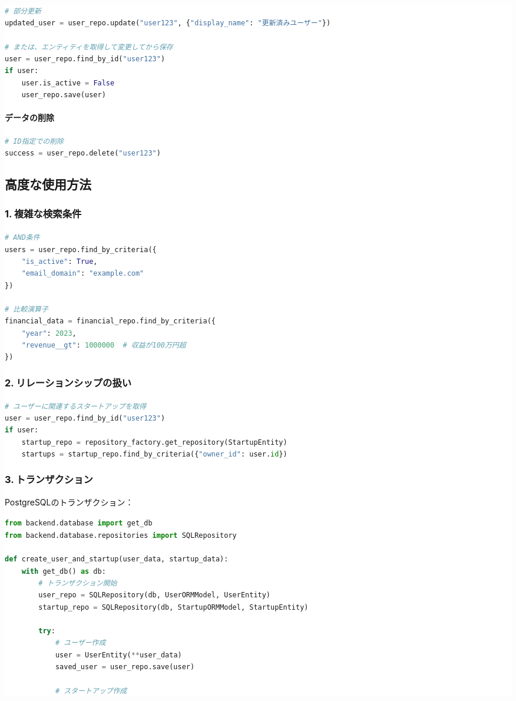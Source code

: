 ```python
# 部分更新
updated_user = user_repo.update("user123", {"display_name": "更新済みユーザー"})

# または、エンティティを取得して変更してから保存
user = user_repo.find_by_id("user123")
if user:
    user.is_active = False
    user_repo.save(user)
```

#### データの削除

```python
# ID指定での削除
success = user_repo.delete("user123")
```

## 高度な使用方法

### 1. 複雑な検索条件

```python
# AND条件
users = user_repo.find_by_criteria({
    "is_active": True,
    "email_domain": "example.com"
})

# 比較演算子
financial_data = financial_repo.find_by_criteria({
    "year": 2023,
    "revenue__gt": 1000000  # 収益が100万円超
})
```

### 2. リレーションシップの扱い

```python
# ユーザーに関連するスタートアップを取得
user = user_repo.find_by_id("user123")
if user:
    startup_repo = repository_factory.get_repository(StartupEntity)
    startups = startup_repo.find_by_criteria({"owner_id": user.id})
```

### 3. トランザクション

PostgreSQLのトランザクション：

```python
from backend.database import get_db
from backend.database.repositories import SQLRepository

def create_user_and_startup(user_data, startup_data):
    with get_db() as db:
        # トランザクション開始
        user_repo = SQLRepository(db, UserORMModel, UserEntity)
        startup_repo = SQLRepository(db, StartupORMModel, StartupEntity)

        try:
            # ユーザー作成
            user = UserEntity(**user_data)
            saved_user = user_repo.save(user)

            # スタートアップ作成
```